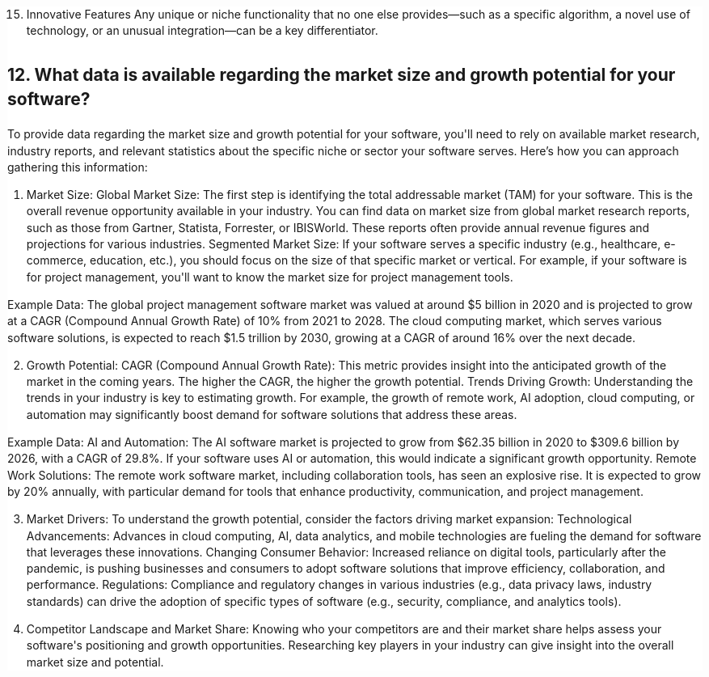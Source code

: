 15. Innovative Features
	Any unique or niche functionality that no one else provides—such as a specific algorithm, a novel use of technology, or an unusual integration—can be a key differentiator.


## 12. What data is available regarding the market size and growth potential for your software?
To provide data regarding the market size and growth potential for your software, you'll need to rely on available market research, industry reports, and relevant statistics about the specific niche or sector your software serves. Here’s how you can approach gathering this information:

1. Market Size:
	Global Market Size: The first step is identifying the total addressable market (TAM) for your software. This is the overall revenue opportunity available in your industry. You can find data on market size from global market research reports, such as those from Gartner, Statista, Forrester, or IBISWorld. These reports often provide annual revenue figures and projections for various industries.
	Segmented Market Size: If your software serves a specific industry (e.g., healthcare, e-commerce, education, etc.), you should focus on the size of that specific market or vertical. For example, if your software is for project management, you'll want to know the market size for project management tools.

Example Data:
	The global project management software market was valued at around $5 billion in 2020 and is projected to grow at a CAGR (Compound Annual Growth Rate) of 10% from 2021 to 2028.
	The cloud computing market, which serves various software solutions, is expected to reach $1.5 trillion by 2030, growing at a CAGR of around 16% over the next decade.

2. Growth Potential:
	CAGR (Compound Annual Growth Rate): This metric provides insight into the anticipated growth of the market in the coming years. The higher the CAGR, the higher the growth potential.
	Trends Driving Growth: Understanding the trends in your industry is key to estimating growth. For example, the growth of remote work, AI adoption, cloud computing, or automation may significantly boost demand for software solutions that address these areas.

Example Data:
	AI and Automation: The AI software market is projected to grow from $62.35 billion in 2020 to $309.6 billion by 2026, with a CAGR of 29.8%. If your software uses AI or automation, this would indicate a significant growth opportunity.
	Remote Work Solutions: The remote work software market, including collaboration tools, has seen an explosive rise. It is expected to grow by 20% annually, with particular demand for tools that enhance productivity, communication, and project management.

3. Market Drivers:
To understand the growth potential, consider the factors driving market expansion:
	Technological Advancements: Advances in cloud computing, AI, data analytics, and mobile technologies are fueling the demand for software that leverages these innovations.
	Changing Consumer Behavior: Increased reliance on digital tools, particularly after the pandemic, is pushing businesses and consumers to adopt software solutions that improve efficiency, collaboration, and performance.
	Regulations: Compliance and regulatory changes in various industries (e.g., data privacy laws, industry standards) can drive the adoption of specific types of software (e.g., security, compliance, and analytics tools).

4. Competitor Landscape and Market Share:
Knowing who your competitors are and their market share helps assess your software's positioning and growth opportunities. Researching key players in your industry can give insight into the overall market size and potential.

